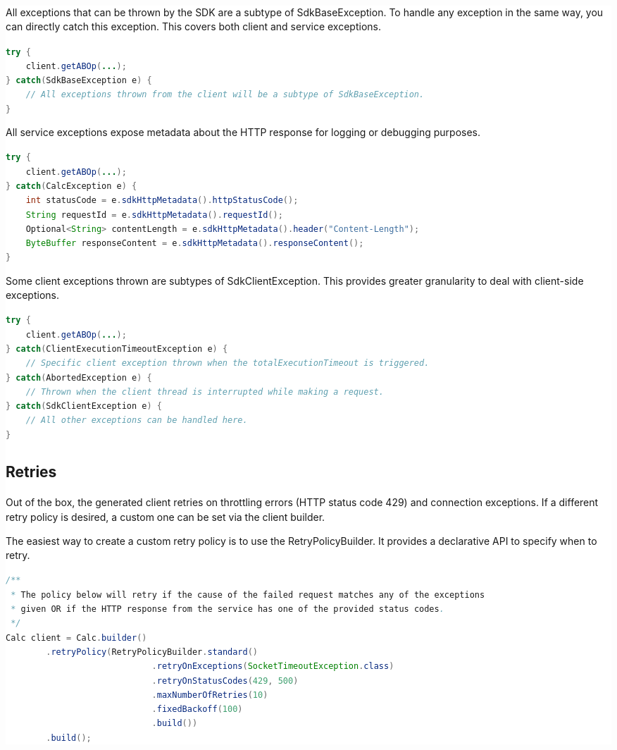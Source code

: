 All exceptions that can be thrown by the SDK are a subtype of SdkBaseException. To handle any exception in the same way, you can directly catch this exception. This covers both client and service exceptions.
```java
try {
    client.getABOp(...);
} catch(SdkBaseException e) {
    // All exceptions thrown from the client will be a subtype of SdkBaseException.
}
```

All service exceptions expose metadata about the HTTP response for logging or debugging purposes.
```java
try {
    client.getABOp(...);
} catch(CalcException e) {
    int statusCode = e.sdkHttpMetadata().httpStatusCode();
    String requestId = e.sdkHttpMetadata().requestId();
    Optional<String> contentLength = e.sdkHttpMetadata().header("Content-Length");
    ByteBuffer responseContent = e.sdkHttpMetadata().responseContent();
}
```

Some client exceptions thrown are subtypes of SdkClientException. This provides greater granularity to deal with client-side exceptions.
```java
try {
    client.getABOp(...);
} catch(ClientExecutionTimeoutException e) {
    // Specific client exception thrown when the totalExecutionTimeout is triggered.
} catch(AbortedException e) {
    // Thrown when the client thread is interrupted while making a request.
} catch(SdkClientException e) {
    // All other exceptions can be handled here.
}
```

## Retries
Out of the box, the generated client retries on throttling errors (HTTP status code 429) and connection exceptions. If a different retry policy is desired, a custom one can be set via the client builder.

The easiest way to create a custom retry policy is to use the RetryPolicyBuilder. It provides a declarative API to specify when to retry.

```java
/**
 * The policy below will retry if the cause of the failed request matches any of the exceptions
 * given OR if the HTTP response from the service has one of the provided status codes.
 */
Calc client = Calc.builder()
        .retryPolicy(RetryPolicyBuilder.standard()
                             .retryOnExceptions(SocketTimeoutException.class)
                             .retryOnStatusCodes(429, 500)
                             .maxNumberOfRetries(10)
                             .fixedBackoff(100)
                             .build())
        .build();
```

